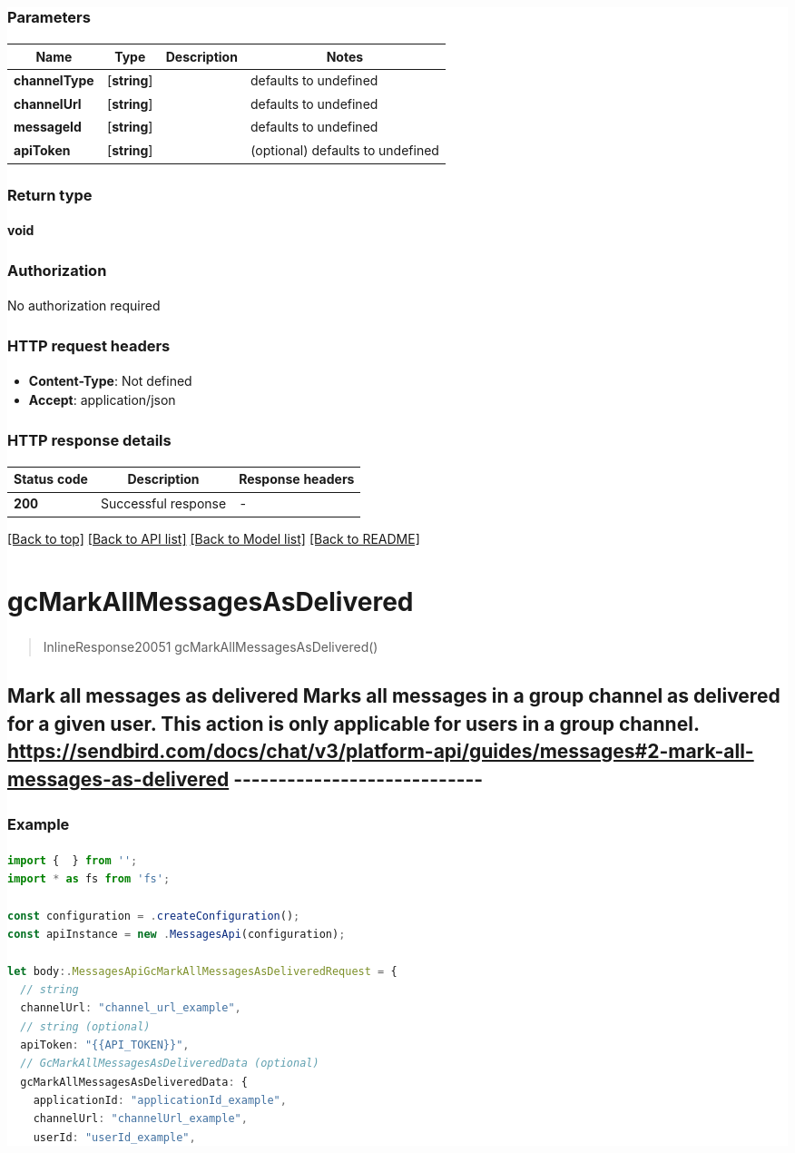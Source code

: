 ```typescript
```


### Parameters

Name | Type | Description  | Notes
------------- | ------------- | ------------- | -------------
 **channelType** | [**string**] |  | defaults to undefined
 **channelUrl** | [**string**] |  | defaults to undefined
 **messageId** | [**string**] |  | defaults to undefined
 **apiToken** | [**string**] |  | (optional) defaults to undefined


### Return type

**void**

### Authorization

No authorization required

### HTTP request headers

 - **Content-Type**: Not defined
 - **Accept**: application/json


### HTTP response details
| Status code | Description | Response headers |
|-------------|-------------|------------------|
**200** | Successful response |  -  |

[[Back to top]](#) [[Back to API list]](README.md#documentation-for-api-endpoints) [[Back to Model list]](README.md#documentation-for-models) [[Back to README]](README.md)

# **gcMarkAllMessagesAsDelivered**
> InlineResponse20051 gcMarkAllMessagesAsDelivered()

## Mark all messages as delivered  Marks all messages in a group channel as delivered for a given user. This action is only applicable for users in a group channel.  https://sendbird.com/docs/chat/v3/platform-api/guides/messages#2-mark-all-messages-as-delivered ----------------------------

### Example


```typescript
import {  } from '';
import * as fs from 'fs';

const configuration = .createConfiguration();
const apiInstance = new .MessagesApi(configuration);

let body:.MessagesApiGcMarkAllMessagesAsDeliveredRequest = {
  // string
  channelUrl: "channel_url_example",
  // string (optional)
  apiToken: "{{API_TOKEN}}",
  // GcMarkAllMessagesAsDeliveredData (optional)
  gcMarkAllMessagesAsDeliveredData: {
    applicationId: "applicationId_example",
    channelUrl: "channelUrl_example",
    userId: "userId_example",
```